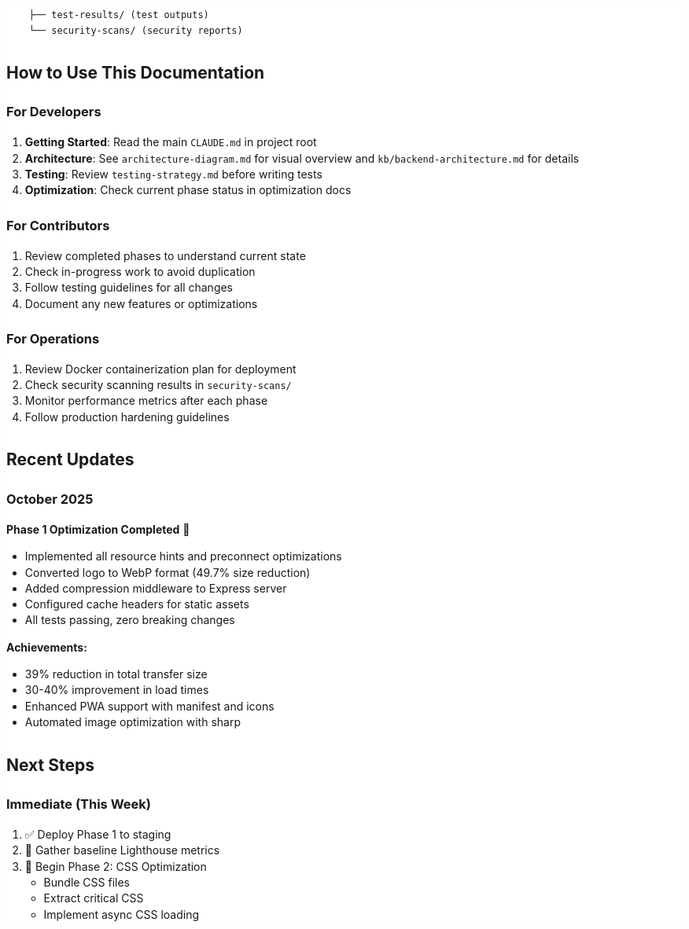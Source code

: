 ```
    ├── test-results/ (test outputs)
    └── security-scans/ (security reports)
```

## How to Use This Documentation

### For Developers

1. **Getting Started**: Read the main `CLAUDE.md` in project root
2. **Architecture**: See `architecture-diagram.md` for visual overview and `kb/backend-architecture.md` for details
3. **Testing**: Review `testing-strategy.md` before writing tests
4. **Optimization**: Check current phase status in optimization docs

### For Contributors

1. Review completed phases to understand current state
2. Check in-progress work to avoid duplication
3. Follow testing guidelines for all changes
4. Document any new features or optimizations

### For Operations

1. Review Docker containerization plan for deployment
2. Check security scanning results in `security-scans/`
3. Monitor performance metrics after each phase
4. Follow production hardening guidelines

## Recent Updates

### October 2025

**Phase 1 Optimization Completed** 🎉
- Implemented all resource hints and preconnect optimizations
- Converted logo to WebP format (49.7% size reduction)
- Added compression middleware to Express server
- Configured cache headers for static assets
- All tests passing, zero breaking changes

**Achievements:**
- 39% reduction in total transfer size
- 30-40% improvement in load times
- Enhanced PWA support with manifest and icons
- Automated image optimization with sharp

## Next Steps

### Immediate (This Week)

1. ✅ Deploy Phase 1 to staging
2. 🔄 Gather baseline Lighthouse metrics
3. 🔄 Begin Phase 2: CSS Optimization
   - Bundle CSS files
   - Extract critical CSS
   - Implement async CSS loading
